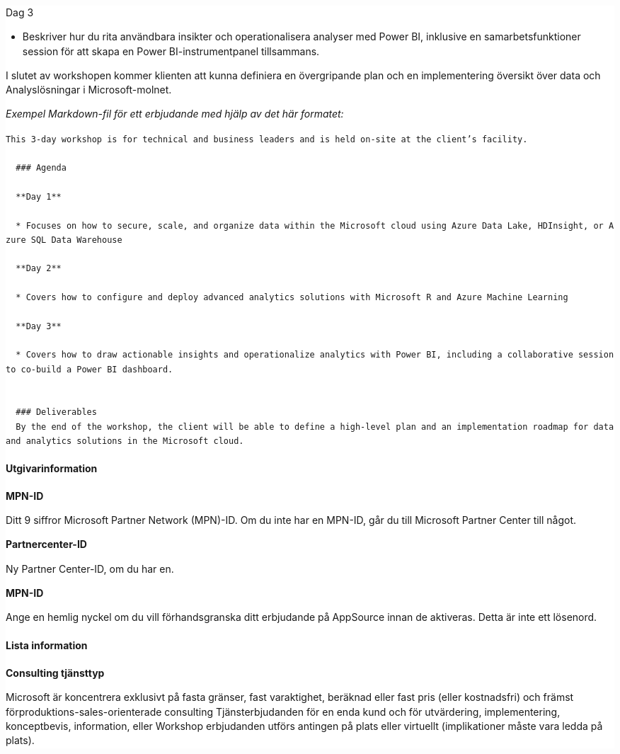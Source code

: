 Dag 3

-   Beskriver hur du rita användbara insikter och operationalisera analyser med Power BI, inklusive en samarbetsfunktioner session för att skapa en Power BI-instrumentpanel tillsammans.

I slutet av workshopen kommer klienten att kunna definiera en övergripande plan och en implementering översikt över data och Analyslösningar i Microsoft-molnet.

*Exempel Markdown-fil för ett erbjudande med hjälp av det här formatet:*

    This 3-day workshop is for technical and business leaders and is held on-site at the client’s facility.

      ### Agenda

      **Day 1**

      * Focuses on how to secure, scale, and organize data within the Microsoft cloud using Azure Data Lake, HDInsight, or Azure SQL Data Warehouse

      **Day 2**

      * Covers how to configure and deploy advanced analytics solutions with Microsoft R and Azure Machine Learning

      **Day 3**

      * Covers how to draw actionable insights and operationalize analytics with Power BI, including a collaborative session to co-build a Power BI dashboard.


      ### Deliverables
      By the end of the workshop, the client will be able to define a high-level plan and an implementation roadmap for data and analytics solutions in the Microsoft cloud.


#### <a name="publisher-information"></a>**Utgivarinformation**

**MPN-ID**

Ditt 9 siffror Microsoft Partner Network (MPN)-ID. Om du inte har en MPN-ID, går du till Microsoft Partner Center till något.

**Partnercenter-ID**

Ny Partner Center-ID, om du har en.

**MPN-ID**

Ange en hemlig nyckel om du vill förhandsgranska ditt erbjudande på AppSource innan de aktiveras.
Detta är inte ett lösenord.

#### <a name="listing-details"></a>Lista information

**Consulting tjänsttyp**

Microsoft är koncentrera exklusivt på fasta gränser, fast varaktighet, beräknad eller fast pris (eller kostnadsfri) och främst förproduktions-sales-orienterade consulting Tjänsterbjudanden för en enda kund och för utvärdering, implementering, konceptbevis, information, eller Workshop erbjudanden utförs antingen på plats eller virtuellt (implikationer måste vara ledda på plats).
